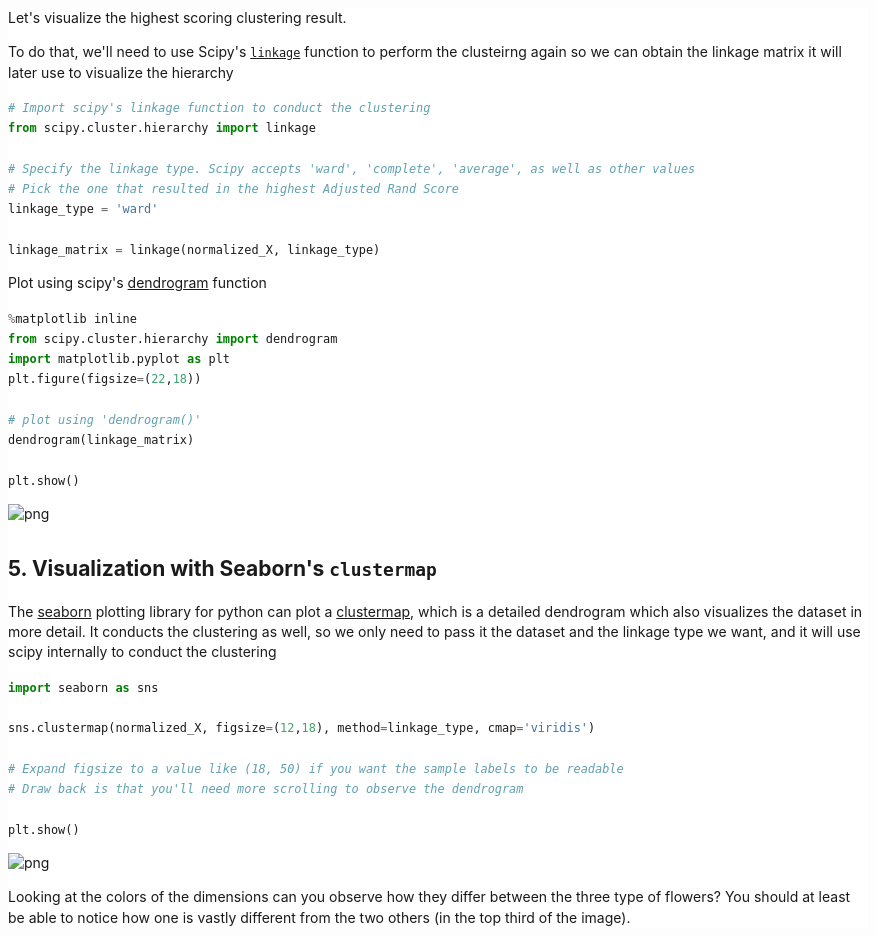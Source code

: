 Let's visualize the highest scoring clustering result. 

To do that, we'll need to use Scipy's [```linkage```](https://docs.scipy.org/doc/scipy/reference/generated/scipy.cluster.hierarchy.linkage.html) function to perform the clusteirng again so we can obtain the linkage matrix it will later use to visualize the hierarchy


```python
# Import scipy's linkage function to conduct the clustering
from scipy.cluster.hierarchy import linkage

# Specify the linkage type. Scipy accepts 'ward', 'complete', 'average', as well as other values
# Pick the one that resulted in the highest Adjusted Rand Score
linkage_type = 'ward'

linkage_matrix = linkage(normalized_X, linkage_type)
```

Plot using scipy's [dendrogram](https://docs.scipy.org/doc/scipy-0.14.0/reference/generated/scipy.cluster.hierarchy.dendrogram.html) function


```python
%matplotlib inline
from scipy.cluster.hierarchy import dendrogram
import matplotlib.pyplot as plt
plt.figure(figsize=(22,18))

# plot using 'dendrogram()'
dendrogram(linkage_matrix)

plt.show()
```


![png](output_25_0.png)


## 5. Visualization with Seaborn's ```clustermap``` 

The [seaborn](http://seaborn.pydata.org/index.html) plotting library for python can plot a [clustermap](http://seaborn.pydata.org/generated/seaborn.clustermap.html), which is a detailed dendrogram which also visualizes the dataset in more detail. It conducts the clustering as well, so we only need to pass it the dataset and the linkage type we want, and it will use scipy internally to conduct the clustering


```python
import seaborn as sns

sns.clustermap(normalized_X, figsize=(12,18), method=linkage_type, cmap='viridis')

# Expand figsize to a value like (18, 50) if you want the sample labels to be readable
# Draw back is that you'll need more scrolling to observe the dendrogram

plt.show()
```


![png](output_27_0.png)


Looking at the colors of the dimensions can you observe how they differ between the three type of flowers? You should at least be able to notice how one is vastly different from the two others (in the top third of the image).
